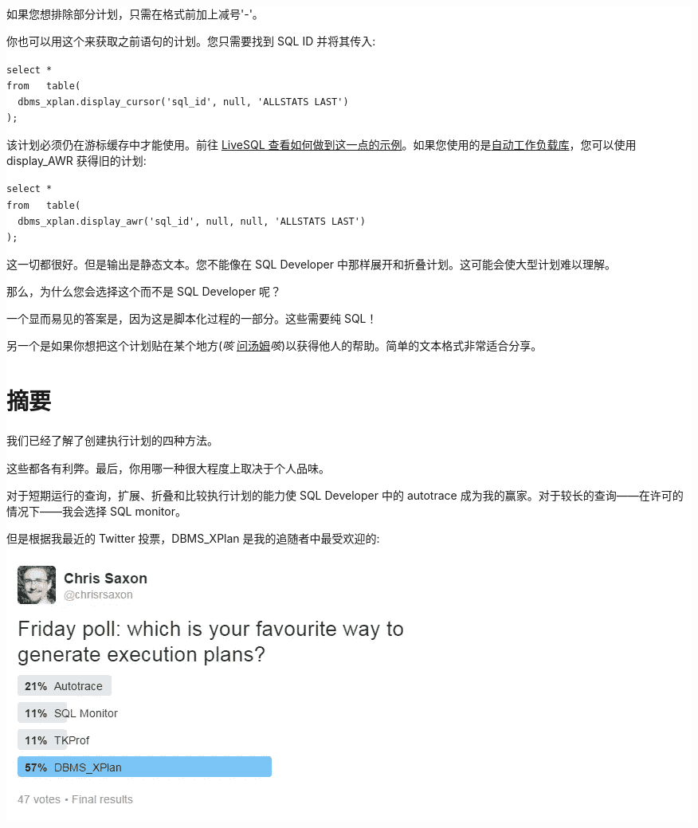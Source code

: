如果您想排除部分计划，只需在格式前加上减号'-'。

你也可以用这个来获取之前语句的计划。您只需要找到 SQL ID 并将其传入:

```
select * 
from   table(
  dbms_xplan.display_cursor('sql_id', null, 'ALLSTATS LAST')
);
```

该计划必须仍在游标缓存中才能使用。前往 [LiveSQL 查看如何做到这一点的示例](https://livesql.oracle.com/apex/livesql/file/content_FAQU2DYYI7N1RYDB5CR2Y98DD.html)。如果您使用的是[自动工作负载库](https://docs.oracle.com/cd/E11882_01/server.112/e41573/autostat.htm#PFGRF02601)，您可以使用 display_AWR 获得旧的计划:

```
select * 
from   table(
  dbms_xplan.display_awr('sql_id', null, null, 'ALLSTATS LAST')
);
```

这一切都很好。但是输出是静态文本。您不能像在 SQL Developer 中那样展开和折叠计划。这可能会使大型计划难以理解。

那么，为什么您会选择这个而不是 SQL Developer 呢？

一个显而易见的答案是，因为这是脚本化过程的一部分。这些需要纯 SQL！

另一个是如果你想把这个计划贴在某个地方(*咳* [问汤姆](https://asktom.oracle.com/)*咳*)以获得他人的帮助。简单的文本格式非常适合分享。

# 摘要

我们已经了解了创建执行计划的四种方法。

这些都各有利弊。最后，你用哪一种很大程度上取决于个人品味。

对于短期运行的查询，扩展、折叠和比较执行计划的能力使 SQL Developer 中的 autotrace 成为我的赢家。对于较长的查询——在许可的情况下——我会选择 SQL monitor。

但是根据我最近的 Twitter 投票，DBMS_XPlan 是我的追随者中最受欢迎的:

![](img/a547f3067af800835b3023eb9887edd0.png)
